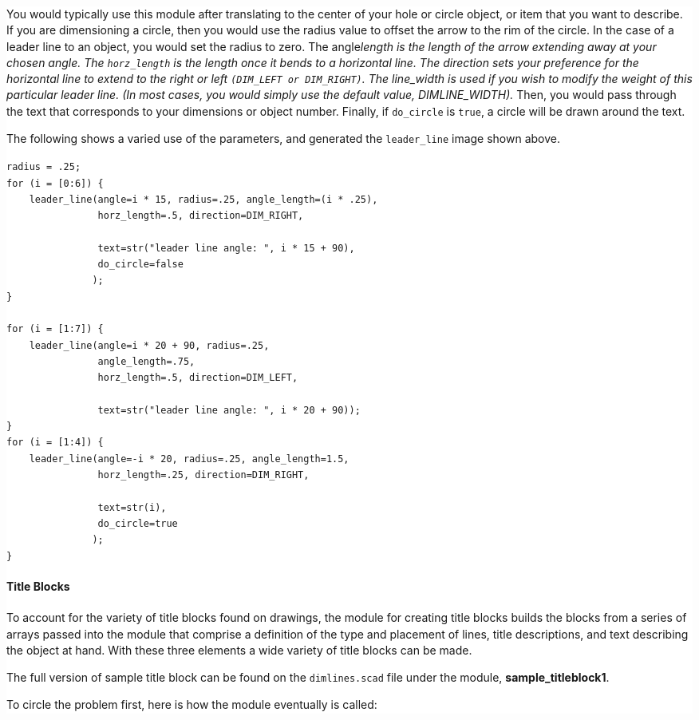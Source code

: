 You would typically use this module after translating to the center of your hole or circle object, or item that you want to describe. If you are dimensioning a circle, then you would use the radius value to offset the arrow to the rim of the circle. In the case of a leader line to an object, you would set the radius to zero. The angle*length is the length of the arrow extending away at your chosen angle. The `horz_length` is the length once it bends to a horizontal line. The direction sets your preference for the horizontal line to extend to the right or left `(DIM_LEFT or DIM_RIGHT)`. The line_width is used if you wish to modify the weight of this particular leader line. *(In most cases, you would simply use the default value, DIM*LINE_WIDTH).* Then, you would pass through the text that corresponds to your dimensions or object number. Finally, if `do_circle` is `true`, a circle will be drawn around the text.

The following shows a varied use of the parameters, and generated the `leader_line` image shown above.

```
radius = .25;
for (i = [0:6]) {
    leader_line(angle=i * 15, radius=.25, angle_length=(i * .25),
                horz_length=.5, direction=DIM_RIGHT,

                text=str("leader line angle: ", i * 15 + 90),
                do_circle=false
               );
}

for (i = [1:7]) {
    leader_line(angle=i * 20 + 90, radius=.25,
                angle_length=.75,
                horz_length=.5, direction=DIM_LEFT,

                text=str("leader line angle: ", i * 20 + 90));
}
for (i = [1:4]) {
    leader_line(angle=-i * 20, radius=.25, angle_length=1.5,
                horz_length=.25, direction=DIM_RIGHT,

                text=str(i),
                do_circle=true
               );
}
```

#### Title Blocks

To account for the variety of title blocks found on drawings, the module for creating title blocks builds the blocks from a series of arrays passed into the module that comprise a definition of the type and placement of lines, title descriptions, and text describing the object at hand. With these three elements a wide variety of title blocks can be made.

The full version of sample title block can be found on the `dimlines.scad` file under the module, **sample_titleblock1**.

To circle the problem first, here is how the module eventually is called:
